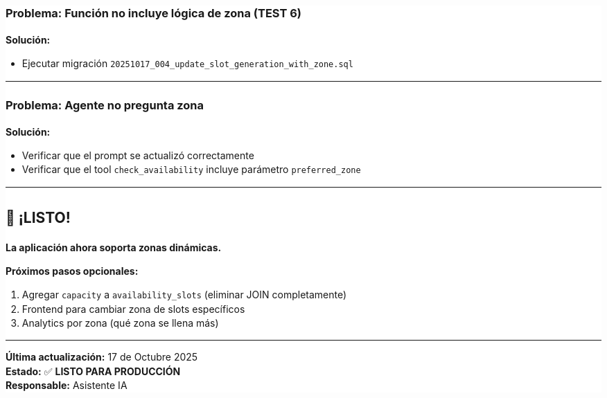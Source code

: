 ### **Problema: Función no incluye lógica de zona (TEST 6)**

**Solución:**
- Ejecutar migración `20251017_004_update_slot_generation_with_zone.sql`

---

### **Problema: Agente no pregunta zona**

**Solución:**
- Verificar que el prompt se actualizó correctamente
- Verificar que el tool `check_availability` incluye parámetro `preferred_zone`

---

## 🎉 ¡LISTO!

**La aplicación ahora soporta zonas dinámicas.**

**Próximos pasos opcionales:**
1. Agregar `capacity` a `availability_slots` (eliminar JOIN completamente)
2. Frontend para cambiar zona de slots específicos
3. Analytics por zona (qué zona se llena más)

---

**Última actualización:** 17 de Octubre 2025  
**Estado:** ✅ **LISTO PARA PRODUCCIÓN**  
**Responsable:** Asistente IA

